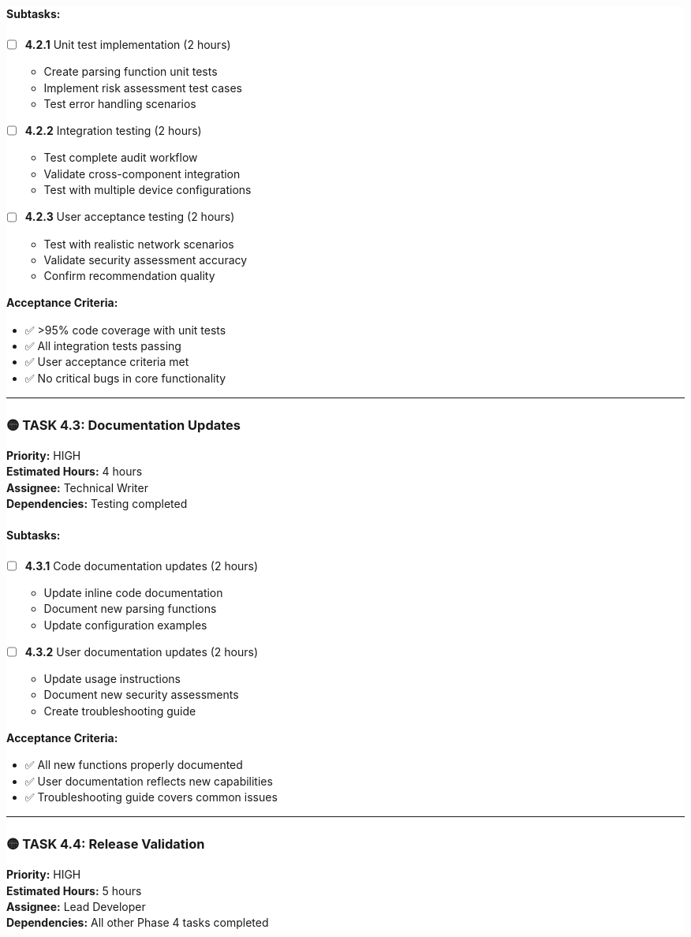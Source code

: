 #### Subtasks:
- [ ] **4.2.1** Unit test implementation (2 hours)
  - Create parsing function unit tests
  - Implement risk assessment test cases
  - Test error handling scenarios
  
- [ ] **4.2.2** Integration testing (2 hours)
  - Test complete audit workflow
  - Validate cross-component integration
  - Test with multiple device configurations
  
- [ ] **4.2.3** User acceptance testing (2 hours)
  - Test with realistic network scenarios
  - Validate security assessment accuracy
  - Confirm recommendation quality

**Acceptance Criteria:**
- ✅ >95% code coverage with unit tests
- ✅ All integration tests passing
- ✅ User acceptance criteria met
- ✅ No critical bugs in core functionality

---

### 🟡 TASK 4.3: Documentation Updates
**Priority:** HIGH  
**Estimated Hours:** 4 hours  
**Assignee:** Technical Writer  
**Dependencies:** Testing completed  

#### Subtasks:
- [ ] **4.3.1** Code documentation updates (2 hours)
  - Update inline code documentation
  - Document new parsing functions
  - Update configuration examples
  
- [ ] **4.3.2** User documentation updates (2 hours)
  - Update usage instructions
  - Document new security assessments
  - Create troubleshooting guide

**Acceptance Criteria:**
- ✅ All new functions properly documented
- ✅ User documentation reflects new capabilities
- ✅ Troubleshooting guide covers common issues

---

### 🟡 TASK 4.4: Release Validation
**Priority:** HIGH  
**Estimated Hours:** 5 hours  
**Assignee:** Lead Developer  
**Dependencies:** All other Phase 4 tasks completed  
